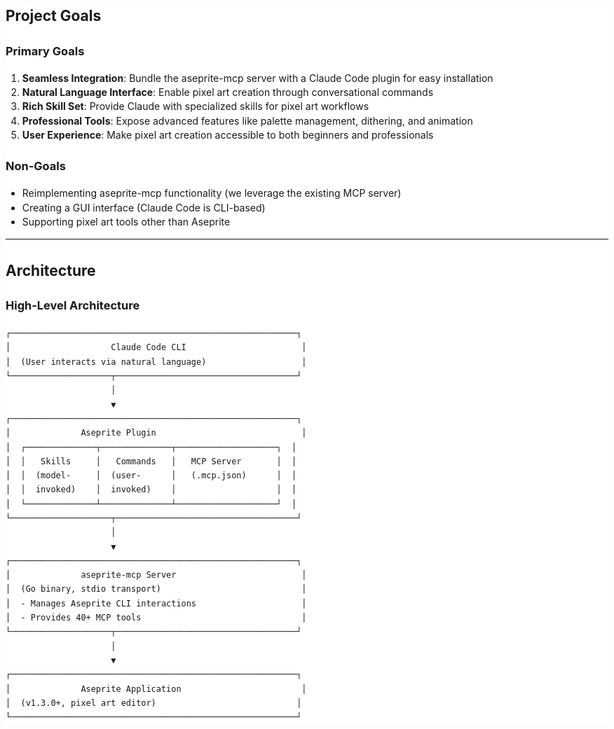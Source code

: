 ## Project Goals

### Primary Goals

1. **Seamless Integration**: Bundle the aseprite-mcp server with a Claude Code plugin for easy installation
2. **Natural Language Interface**: Enable pixel art creation through conversational commands
3. **Rich Skill Set**: Provide Claude with specialized skills for pixel art workflows
4. **Professional Tools**: Expose advanced features like palette management, dithering, and animation
5. **User Experience**: Make pixel art creation accessible to both beginners and professionals

### Non-Goals

- Reimplementing aseprite-mcp functionality (we leverage the existing MCP server)
- Creating a GUI interface (Claude Code is CLI-based)
- Supporting pixel art tools other than Aseprite

---

## Architecture

### High-Level Architecture

```
┌─────────────────────────────────────────────────────────┐
│                    Claude Code CLI                       │
│  (User interacts via natural language)                   │
└────────────────────┬────────────────────────────────────┘
                     │
                     ▼
┌─────────────────────────────────────────────────────────┐
│              Aseprite Plugin                             │
│  ┌──────────────┬──────────────┬────────────────────┐  │
│  │   Skills     │   Commands   │   MCP Server       │  │
│  │  (model-     │  (user-      │   (.mcp.json)      │  │
│  │  invoked)    │  invoked)    │                    │  │
│  └──────────────┴──────────────┴────────────────────┘  │
└────────────────────┬────────────────────────────────────┘
                     │
                     ▼
┌─────────────────────────────────────────────────────────┐
│              aseprite-mcp Server                         │
│  (Go binary, stdio transport)                            │
│  - Manages Aseprite CLI interactions                     │
│  - Provides 40+ MCP tools                                │
└────────────────────┬────────────────────────────────────┘
                     │
                     ▼
┌─────────────────────────────────────────────────────────┐
│              Aseprite Application                        │
│  (v1.3.0+, pixel art editor)                            │
└─────────────────────────────────────────────────────────┘
```
